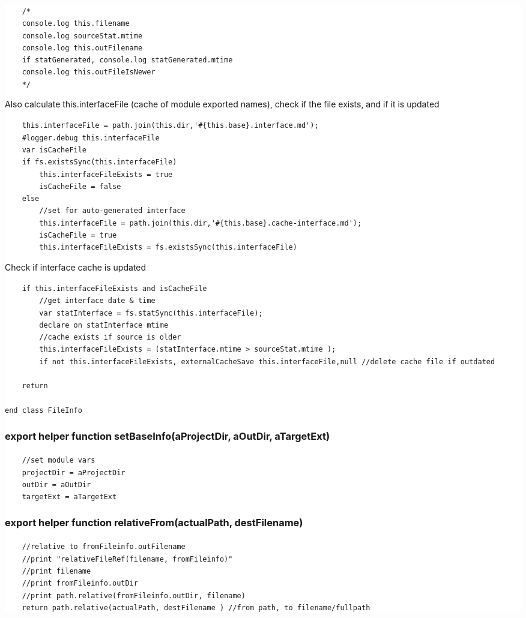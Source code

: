         /*
        console.log this.filename
        console.log sourceStat.mtime
        console.log this.outFilename
        if statGenerated, console.log statGenerated.mtime
        console.log this.outFileIsNewer
        */

Also calculate this.interfaceFile (cache of module exported names), 
check if the file exists, and if it is updated

        this.interfaceFile = path.join(this.dir,'#{this.base}.interface.md');
        #logger.debug this.interfaceFile 
        var isCacheFile
        if fs.existsSync(this.interfaceFile)
            this.interfaceFileExists = true
            isCacheFile = false
        else
            //set for auto-generated interface
            this.interfaceFile = path.join(this.dir,'#{this.base}.cache-interface.md');
            isCacheFile = true
            this.interfaceFileExists = fs.existsSync(this.interfaceFile)

Check if interface cache is updated

        if this.interfaceFileExists and isCacheFile
            //get interface date & time 
            var statInterface = fs.statSync(this.interfaceFile);
            declare on statInterface mtime
            //cache exists if source is older
            this.interfaceFileExists = (statInterface.mtime > sourceStat.mtime ); 
            if not this.interfaceFileExists, externalCacheSave this.interfaceFile,null //delete cache file if outdated
        
        return
    
    end class FileInfo

### export helper function setBaseInfo(aProjectDir, aOutDir, aTargetExt)

        //set module vars
        projectDir = aProjectDir
        outDir = aOutDir
        targetExt = aTargetExt


### export helper function relativeFrom(actualPath, destFilename)

        //relative to fromFileinfo.outFilename
        //print "relativeFileRef(filename, fromFileinfo)"
        //print filename
        //print fromFileinfo.outDir
        //print path.relative(fromFileinfo.outDir, filename)
        return path.relative(actualPath, destFilename ) //from path, to filename/fullpath
